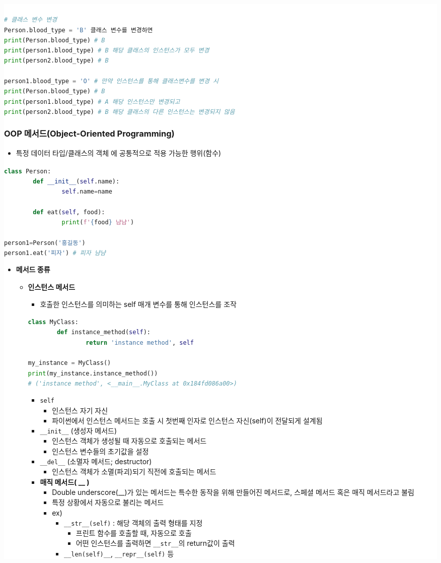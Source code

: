 ```python

# 클래스 변수 변경
Person.blood_type = 'B' 클래스 변수를 변경하면
print(Person.blood_type) # B
print(person1.blood_type) # B 해당 클래스의 인스턴스가 모두 변경 
print(person2.blood_type) # B

person1.blood_type = 'O' # 만약 인스턴스를 통해 클래스변수를 변경 시
print(Person.blood_type) # B
print(person1.blood_type) # A 해당 인스턴스만 변경되고 
print(person2.blood_type) # B 해당 클래스의 다른 인스턴스는 변경되지 않음

```

### OOP 메서드(Object-Oriented Programming)

- 특정 데이터 타입/클래스의 객체 에 공통적으로 적용 가능한 행위(함수)

```python
class Person:
		def __init__(self.name):
				self.name=name

		def eat(self, food):
				print(f'{food} 냠냠')

person1=Person('홍길동')
person1.eat('피자') # 피자 냠냠
```

- **메서드 종류**
    - **인스턴스 메서드**
        - 호출한 인스턴스를 의미하는 self 매개 변수를 통해 인스턴스를 조작
        
        ```python
        class MyClass:
        		def instance_method(self):
        				return 'instance method', self
        
        my_instance = MyClass()
        print(my_instance.instance_method()) 
        # ('instance method', <__main__.MyClass at 0x184fd086a00>)
        ```
        
        - `self`
            - 인스턴스 자기 자신
            - 파이썬에서 인스턴스 메서드는 호출 시 첫번째 인자로 인스턴스 자신(self)이 전달되게 설계됨
        - `__init__` (생성자 메서드)
            - 인스턴스 객체가 생성될 때 자동으로 호출되는 메서드
            - 인스턴스 변수들의 초기값을 설정
        - `__del__` (소멸자 메서드; destructor)
            - 인스턴스 객체가 소멸(파괴)되기 직전에 호출되는 메서드
        - **매직 메서드( __ )**
            - Double underscore(__)가 있는 메서드는 특수한 동작을 위해 만들어진 메서드로, 스페셜 메서드 혹은 매직 메서드라고 불림
            - 특정 상황에서 자동으로 불리는 메서드
            - ex)
                - `__str__(self)` : 해당 객체의 출력 형태를 지정
                    - 프린트 함수를 호출할 때, 자동으로 호출
                    - 어떤 인스턴스를 출력하면 `__str__`의 return값이 출력
                - `__len(self)__`, `__repr__(self)` 등
                